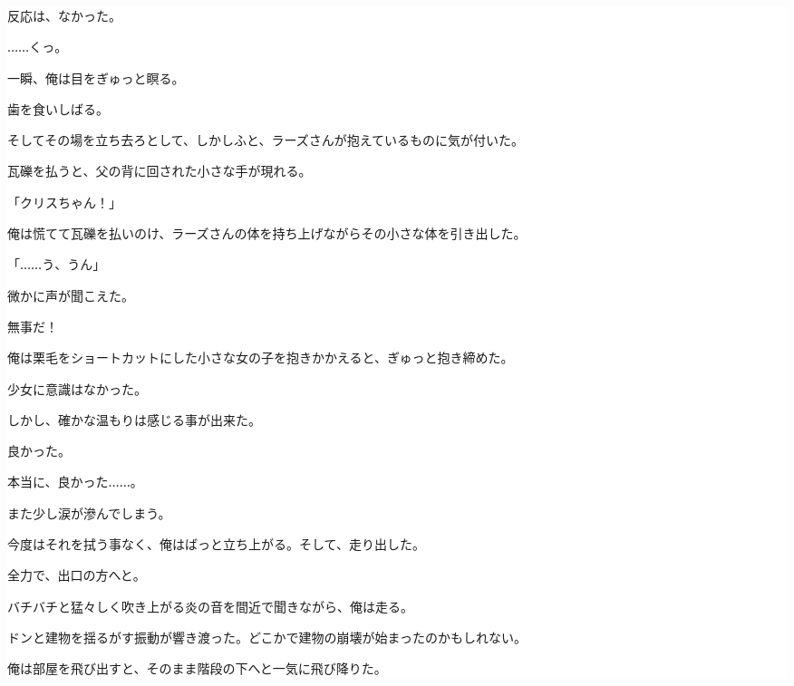   反応は、なかった。
 </p>
 <p id="L465">
  ……くっ。
 </p>
 <p id="L466">
  一瞬、俺は目をぎゅっと瞑る。
 </p>
 <p id="L467">
  歯を食いしばる。
 </p>
 <p id="L468">
  そしてその場を立ち去ろとして、しかしふと、ラーズさんが抱えているものに気が付いた。
 </p>
 <p id="L469">
  瓦礫を払うと、父の背に回された小さな手が現れる。
 </p>
 <p id="L470">
  「クリスちゃん！」
 </p>
 <p id="L471">
  俺は慌てて瓦礫を払いのけ、ラーズさんの体を持ち上げながらその小さな体を引き出した。
 </p>
 <p id="L472">
  「……う、うん」
 </p>
 <p id="L473">
  微かに声が聞こえた。
 </p>
 <p id="L474">
  無事だ！
 </p>
 <p id="L475">
  俺は栗毛をショートカットにした小さな女の子を抱きかかえると、ぎゅっと抱き締めた。
 </p>
 <p id="L476">
  少女に意識はなかった。
 </p>
 <p id="L477">
  しかし、確かな温もりは感じる事が出来た。
 </p>
 <p id="L478">
  良かった。
 </p>
 <p id="L479">
  本当に、良かった……。
 </p>
 <p id="L480">
  また少し涙が滲んでしまう。
 </p>
 <p id="L481">
  今度はそれを拭う事なく、俺はばっと立ち上がる。そして、走り出した。
 </p>
 <p id="L482">
  全力で、出口の方へと。
 </p>
 <p id="L483">
  バチバチと猛々しく吹き上がる炎の音を間近で聞きながら、俺は走る。
 </p>
 <p id="L484">
  ドンと建物を揺るがす振動が響き渡った。どこかで建物の崩壊が始まったのかもしれない。
 </p>
 <p id="L485">
  俺は部屋を飛び出すと、そのまま階段の下へと一気に飛び降りた。